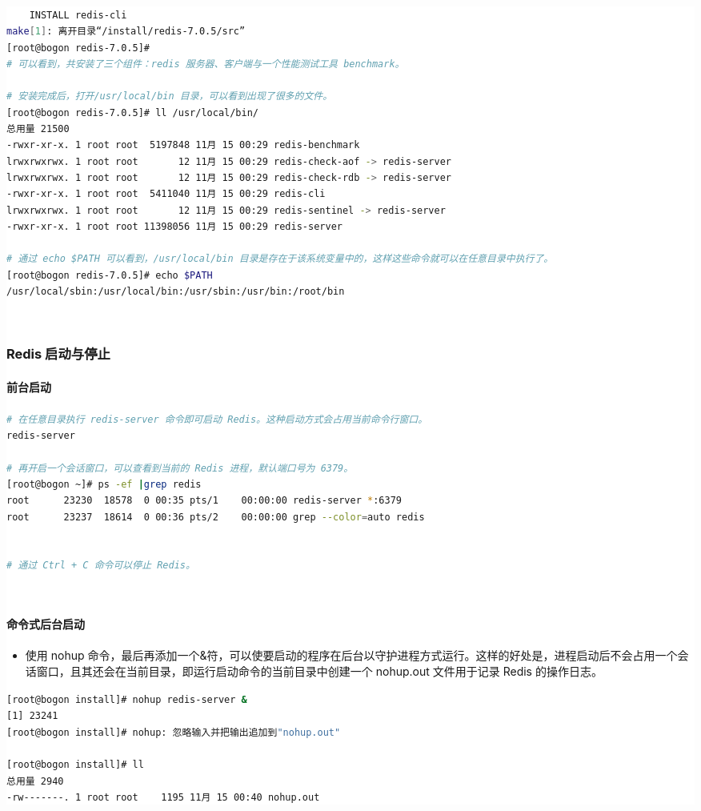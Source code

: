 ```bash
    INSTALL redis-cli
make[1]: 离开目录“/install/redis-7.0.5/src”
[root@bogon redis-7.0.5]#
# 可以看到，共安装了三个组件：redis 服务器、客户端与一个性能测试工具 benchmark。

# 安装完成后，打开/usr/local/bin 目录，可以看到出现了很多的文件。
[root@bogon redis-7.0.5]# ll /usr/local/bin/
总用量 21500
-rwxr-xr-x. 1 root root  5197848 11月 15 00:29 redis-benchmark
lrwxrwxrwx. 1 root root       12 11月 15 00:29 redis-check-aof -> redis-server
lrwxrwxrwx. 1 root root       12 11月 15 00:29 redis-check-rdb -> redis-server
-rwxr-xr-x. 1 root root  5411040 11月 15 00:29 redis-cli
lrwxrwxrwx. 1 root root       12 11月 15 00:29 redis-sentinel -> redis-server
-rwxr-xr-x. 1 root root 11398056 11月 15 00:29 redis-server

# 通过 echo $PATH 可以看到，/usr/local/bin 目录是存在于该系统变量中的，这样这些命令就可以在任意目录中执行了。
[root@bogon redis-7.0.5]# echo $PATH
/usr/local/sbin:/usr/local/bin:/usr/sbin:/usr/bin:/root/bin
```

<br>

### Redis 启动与停止

#### 前台启动

```bash
# 在任意目录执行 redis-server 命令即可启动 Redis。这种启动方式会占用当前命令行窗口。
redis-server

# 再开启一个会话窗口，可以查看到当前的 Redis 进程，默认端口号为 6379。
[root@bogon ~]# ps -ef |grep redis
root      23230  18578  0 00:35 pts/1    00:00:00 redis-server *:6379
root      23237  18614  0 00:36 pts/2    00:00:00 grep --color=auto redis


# 通过 Ctrl + C 命令可以停止 Redis。
```

<br>

#### 命令式后台启动

- 使用 nohup 命令，最后再添加一个&符，可以使要启动的程序在后台以守护进程方式运行。这样的好处是，进程启动后不会占用一个会话窗口，且其还会在当前目录，即运行启动命令的当前目录中创建一个 nohup.out 文件用于记录 Redis 的操作日志。

```bash
[root@bogon install]# nohup redis-server &
[1] 23241
[root@bogon install]# nohup: 忽略输入并把输出追加到"nohup.out"

[root@bogon install]# ll
总用量 2940
-rw-------. 1 root root    1195 11月 15 00:40 nohup.out
```
